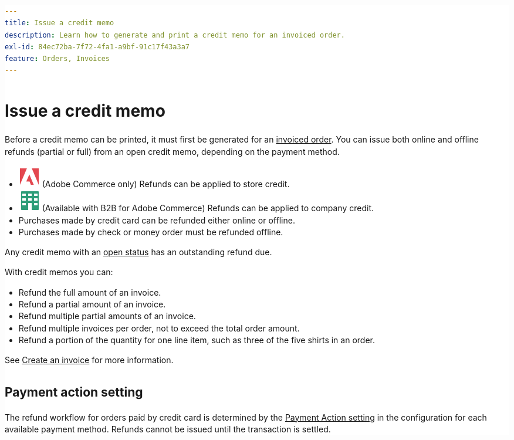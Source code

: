 ```yaml
---
title: Issue a credit memo
description: Learn how to generate and print a credit memo for an invoiced order.
exl-id: 84ec72ba-7f72-4fa1-a9bf-91c17f43a3a7
feature: Orders, Invoices
---
```

# Issue a credit memo

Before a credit memo can be printed, it must first be generated for an [invoiced order](invoices.md#create-an-invoice). You can issue both online and offline refunds (partial or full) from an open credit memo, depending on the payment method.

- ![Adobe Commerce](../assets/adobe-logo.svg) (Adobe Commerce only) Refunds can be applied to store credit.
- ![B2B for Adobe Commerce](../assets/b2b.svg) (Available with B2B for Adobe Commerce) Refunds can be applied to company credit.
- Purchases made by credit card can be refunded either online or offline.
- Purchases made by check or money order must be refunded offline.

Any credit memo with an [open status](order-status.md) has an outstanding refund due.

With credit memos you can:

- Refund the full amount of an invoice.
- Refund a partial amount of an invoice.
- Refund multiple partial amounts of an invoice.
- Refund multiple invoices per order, not to exceed the total order amount.
- Refund a portion of the quantity for one line item, such as three of the five shirts in an order.

See [Create an invoice](invoices.md#create-an-invoice) for more information.

## Payment action setting

The refund workflow for orders paid by credit card is determined by the [Payment Action setting](../configuration-reference/sales/payment-methods.md#payment-actions) in the configuration for each available payment method. Refunds cannot be issued until the transaction is settled.
